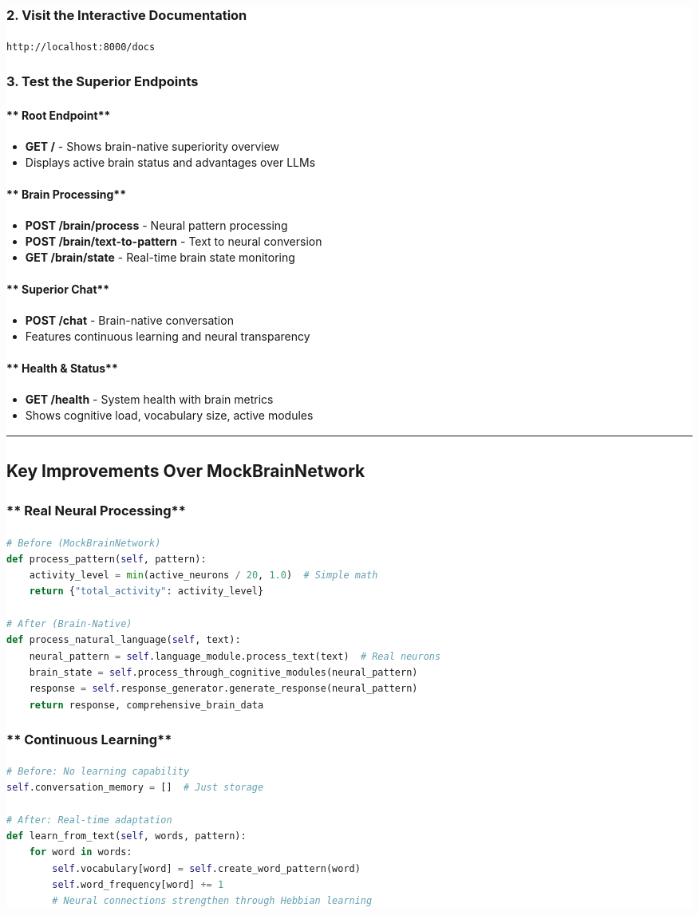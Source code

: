 ### **2. Visit the Interactive Documentation**
```
http://localhost:8000/docs
```

### **3. Test the Superior Endpoints**

#### ** Root Endpoint**
- **GET /** - Shows brain-native superiority overview
- Displays active brain status and advantages over LLMs

#### ** Brain Processing**
- **POST /brain/process** - Neural pattern processing
- **POST /brain/text-to-pattern** - Text to neural conversion
- **GET /brain/state** - Real-time brain state monitoring

#### ** Superior Chat**
- **POST /chat** - Brain-native conversation
- Features continuous learning and neural transparency

#### ** Health & Status**
- **GET /health** - System health with brain metrics
- Shows cognitive load, vocabulary size, active modules

---

##  **Key Improvements Over MockBrainNetwork**

### ** Real Neural Processing**
```python
# Before (MockBrainNetwork)
def process_pattern(self, pattern):
    activity_level = min(active_neurons / 20, 1.0)  # Simple math
    return {"total_activity": activity_level}

# After (Brain-Native)
def process_natural_language(self, text):
    neural_pattern = self.language_module.process_text(text)  # Real neurons
    brain_state = self.process_through_cognitive_modules(neural_pattern)
    response = self.response_generator.generate_response(neural_pattern)
    return response, comprehensive_brain_data
```

### ** Continuous Learning**
```python
# Before: No learning capability
self.conversation_memory = []  # Just storage

# After: Real-time adaptation
def learn_from_text(self, words, pattern):
    for word in words:
        self.vocabulary[word] = self.create_word_pattern(word)
        self.word_frequency[word] += 1
        # Neural connections strengthen through Hebbian learning
```
